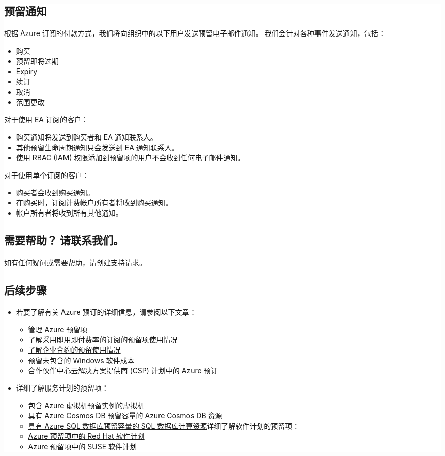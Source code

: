## <a name="reservation-notifications"></a>预留通知

根据 Azure 订阅的付款方式，我们将向组织中的以下用户发送预留电子邮件通知。 我们会针对各种事件发送通知，包括：

- 购买
- 预留即将过期
- Expiry
- 续订
- 取消
- 范围更改

对于使用 EA 订阅的客户：
- 购买通知将发送到购买者和 EA 通知联系人。
- 其他预留生命周期通知只会发送到 EA 通知联系人。
- 使用 RBAC (IAM) 权限添加到预留项的用户不会收到任何电子邮件通知。

对于使用单个订阅的客户：
- 购买者会收到购买通知。
- 在购买时，订阅计费帐户所有者将收到购买通知。
- 帐户所有者将收到所有其他通知。


## <a name="need-help-contact-us"></a>需要帮助？ 请联系我们。

如有任何疑问或需要帮助，请[创建支持请求](https://go.microsoft.com/fwlink/?linkid=2083458)。

## <a name="next-steps"></a>后续步骤

- 若要了解有关 Azure 预订的详细信息，请参阅以下文章：
    - [管理 Azure 预留项](billing-manage-reserved-vm-instance.md)
    - [了解采用即用即付费率的订阅的预留项使用情况](billing-understand-reserved-instance-usage.md)
    - [了解企业合约的预留使用情况](billing-understand-reserved-instance-usage-ea.md)
    - [预留未包含的 Windows 软件成本](billing-reserved-instance-windows-software-costs.md)
    - [合作伙伴中心云解决方案提供商 (CSP) 计划中的 Azure 预订](/partner-center/azure-reservations)

- 详细了解服务计划的预留项：
    - [包含 Azure 虚拟机预留实例的虚拟机](../virtual-machines/windows/prepay-reserved-vm-instances.md)
    - [具有 Azure Cosmos DB 预留容量的 Azure Cosmos DB 资源](../cosmos-db/cosmos-db-reserved-capacity.md)
    - [具有 Azure SQL 数据库预留容量的 SQL 数据库计算资源](../sql-database/sql-database-reserved-capacity.md)详细了解软件计划的预留项：
    - [Azure 预留项中的 Red Hat 软件计划](../virtual-machines/linux/prepay-rhel-software-charges.md)
    - [Azure 预留项中的 SUSE 软件计划](../virtual-machines/linux/prepay-suse-software-charges.md)
